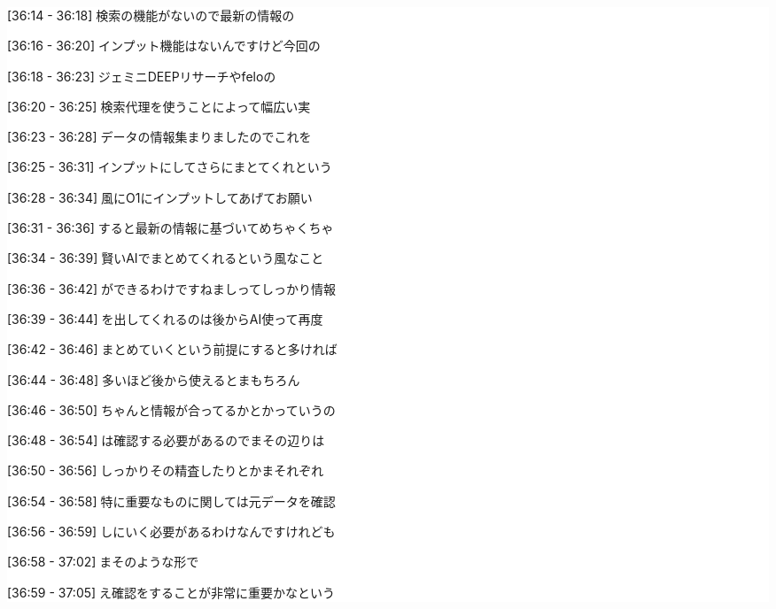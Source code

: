 [36:14 - 36:18]
検索の機能がないので最新の情報の

[36:16 - 36:20]
インプット機能はないんですけど今回の

[36:18 - 36:23]
ジェミニDEEPリサーチやfeloの

[36:20 - 36:25]
検索代理を使うことによって幅広い実

[36:23 - 36:28]
データの情報集まりましたのでこれを

[36:25 - 36:31]
インプットにしてさらにまとてくれという

[36:28 - 36:34]
風にO1にインプットしてあげてお願い

[36:31 - 36:36]
すると最新の情報に基づいてめちゃくちゃ

[36:34 - 36:39]
賢いAIでまとめてくれるという風なこと

[36:36 - 36:42]
ができるわけですねましってしっかり情報

[36:39 - 36:44]
を出してくれるのは後からAI使って再度

[36:42 - 36:46]
まとめていくという前提にすると多ければ

[36:44 - 36:48]
多いほど後から使えるとまもちろん

[36:46 - 36:50]
ちゃんと情報が合ってるかとかっていうの

[36:48 - 36:54]
は確認する必要があるのでまその辺りは

[36:50 - 36:56]
しっかりその精査したりとかまそれぞれ

[36:54 - 36:58]
特に重要なものに関しては元データを確認

[36:56 - 36:59]
しにいく必要があるわけなんですけれども

[36:58 - 37:02]
まそのような形で

[36:59 - 37:05]
え確認をすることが非常に重要かなという
